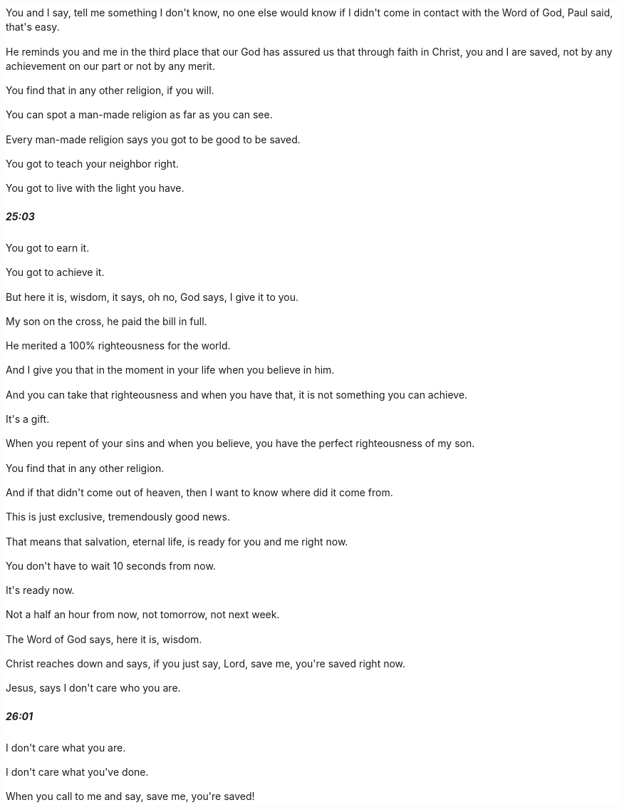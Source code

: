 You and I say, tell me something I don't know, no one else would know if I didn't come in contact with the Word of God, Paul said, that's easy.

He reminds you and me in the third place that our God has assured us that through faith in Christ, you and I are saved, not by any achievement on our part or not by any merit.

You find that in any other religion, if you will.

You can spot a man-made religion as far as you can see.

Every man-made religion says you got to be good to be saved.

You got to teach your neighbor right.

You got to live with the light you have.

##### 25:03

You got to earn it.

You got to achieve it.

But here it is, wisdom, it says, oh no, God says, I give it to you.

My son on the cross, he paid the bill in full.

He merited a 100% righteousness for the world.

And I give you that in the moment in your life when you believe in him.

And you can take that righteousness and when you have that, it is not something you can achieve.

It's a gift.

When you repent of your sins and when you believe, you have the perfect righteousness of my son.

You find that in any other religion.

And if that didn't come out of heaven, then I want to know where did it come from.

This is just exclusive, tremendously good news.

That means that salvation, eternal life, is ready for you and me right now.

You don't have to wait 10 seconds from now.

It's ready now.

Not a half an hour from now, not tomorrow, not next week.

The Word of God says, here it is, wisdom.

Christ reaches down and says, if you just say, Lord, save me, you're saved right now.

Jesus, says I don't care who you are.

##### 26:01

I don't care what you are.

I don't care what you've done.

When you call to me and say, save me, you're saved!
